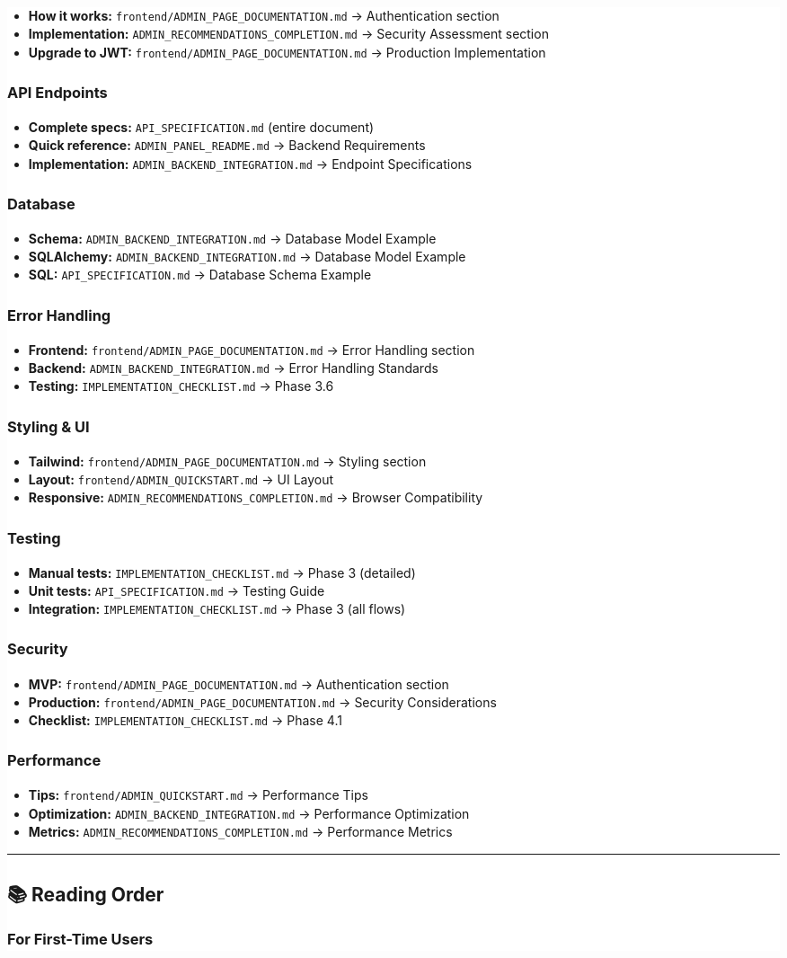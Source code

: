 - **How it works:** `frontend/ADMIN_PAGE_DOCUMENTATION.md` → Authentication section
- **Implementation:** `ADMIN_RECOMMENDATIONS_COMPLETION.md` → Security Assessment section
- **Upgrade to JWT:** `frontend/ADMIN_PAGE_DOCUMENTATION.md` → Production Implementation

### API Endpoints

- **Complete specs:** `API_SPECIFICATION.md` (entire document)
- **Quick reference:** `ADMIN_PANEL_README.md` → Backend Requirements
- **Implementation:** `ADMIN_BACKEND_INTEGRATION.md` → Endpoint Specifications

### Database

- **Schema:** `ADMIN_BACKEND_INTEGRATION.md` → Database Model Example
- **SQLAlchemy:** `ADMIN_BACKEND_INTEGRATION.md` → Database Model Example
- **SQL:** `API_SPECIFICATION.md` → Database Schema Example

### Error Handling

- **Frontend:** `frontend/ADMIN_PAGE_DOCUMENTATION.md` → Error Handling section
- **Backend:** `ADMIN_BACKEND_INTEGRATION.md` → Error Handling Standards
- **Testing:** `IMPLEMENTATION_CHECKLIST.md` → Phase 3.6

### Styling & UI

- **Tailwind:** `frontend/ADMIN_PAGE_DOCUMENTATION.md` → Styling section
- **Layout:** `frontend/ADMIN_QUICKSTART.md` → UI Layout
- **Responsive:** `ADMIN_RECOMMENDATIONS_COMPLETION.md` → Browser Compatibility

### Testing

- **Manual tests:** `IMPLEMENTATION_CHECKLIST.md` → Phase 3 (detailed)
- **Unit tests:** `API_SPECIFICATION.md` → Testing Guide
- **Integration:** `IMPLEMENTATION_CHECKLIST.md` → Phase 3 (all flows)

### Security

- **MVP:** `frontend/ADMIN_PAGE_DOCUMENTATION.md` → Authentication section
- **Production:** `frontend/ADMIN_PAGE_DOCUMENTATION.md` → Security Considerations
- **Checklist:** `IMPLEMENTATION_CHECKLIST.md` → Phase 4.1

### Performance

- **Tips:** `frontend/ADMIN_QUICKSTART.md` → Performance Tips
- **Optimization:** `ADMIN_BACKEND_INTEGRATION.md` → Performance Optimization
- **Metrics:** `ADMIN_RECOMMENDATIONS_COMPLETION.md` → Performance Metrics

---

## 📚 Reading Order

### For First-Time Users
